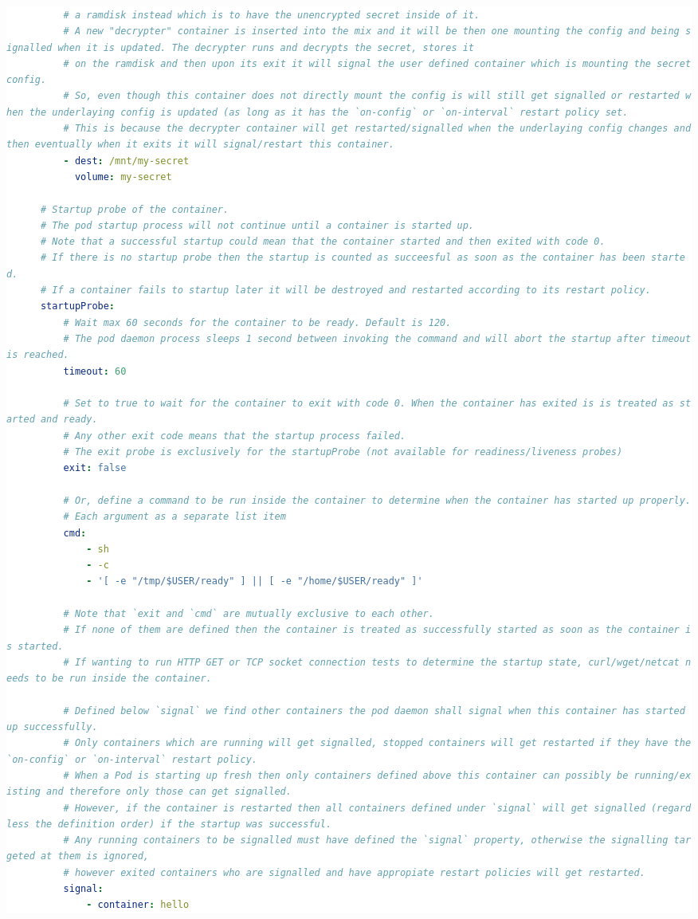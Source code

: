 ```yaml
          # a ramdisk instead which is to have the unencrypted secret inside of it.
          # A new "decrypter" container is inserted into the mix and it will be then one mounting the config and being signalled when it is updated. The decrypter runs and decrypts the secret, stores it
          # on the ramdisk and then upon its exit it will signal the user defined container which is mounting the secret config.
          # So, even though this container does not directly mount the config is will still get signalled or restarted when the underlaying config is updated (as long as it has the `on-config` or `on-interval` restart policy set.
          # This is because the decrypter container will get restarted/signalled when the underlaying config changes and then eventually when it exits it will signal/restart this container.
          - dest: /mnt/my-secret
            volume: my-secret

      # Startup probe of the container.
      # The pod startup process will not continue until a container is started up.
      # Note that a successful startup could mean that the container started and then exited with code 0.
      # If there is no startup probe then the startup is counted as succeesful as soon as the container has been started.
      # If a container fails to startup later it will be destroyed and restarted according to its restart policy.
      startupProbe:
          # Wait max 60 seconds for the container to be ready. Default is 120.
          # The pod daemon process sleeps 1 second between invoking the command and will abort the startup after timeout is reached.
          timeout: 60

          # Set to true to wait for the container to exit with code 0. When the container has exited is is treated as started and ready.
          # Any other exit code means that the startup process failed.
          # The exit probe is exclusively for the startupProbe (not available for readiness/liveness probes)
          exit: false

          # Or, define a command to be run inside the container to determine when the container has started up properly.
          # Each argument as a separate list item
          cmd:
              - sh
              - -c
              - '[ -e "/tmp/$USER/ready" ] || [ -e "/home/$USER/ready" ]'

          # Note that `exit and `cmd` are mutually exclusive to each other.
          # If none of them are defined then the container is treated as successfully started as soon as the container is started.
          # If wanting to run HTTP GET or TCP socket connection tests to determine the startup state, curl/wget/netcat needs to be run inside the container.

          # Defined below `signal` we find other containers the pod daemon shall signal when this container has started up successfully.
          # Only containers which are running will get signalled, stopped containers will get restarted if they have the `on-config` or `on-interval` restart policy.
          # When a Pod is starting up fresh then only containers defined above this container can possibly be running/existing and therefore only those can get signalled.
          # However, if the container is restarted then all containers defined under `signal` will get signalled (regardless the definition order) if the startup was successful.
          # Any running containers to be signalled must have defined the `signal` property, otherwise the signalling targeted at them is ignored,
          # however exited containers who are signalled and have appropiate restart policies will get restarted.
          signal:
              - container: hello
```